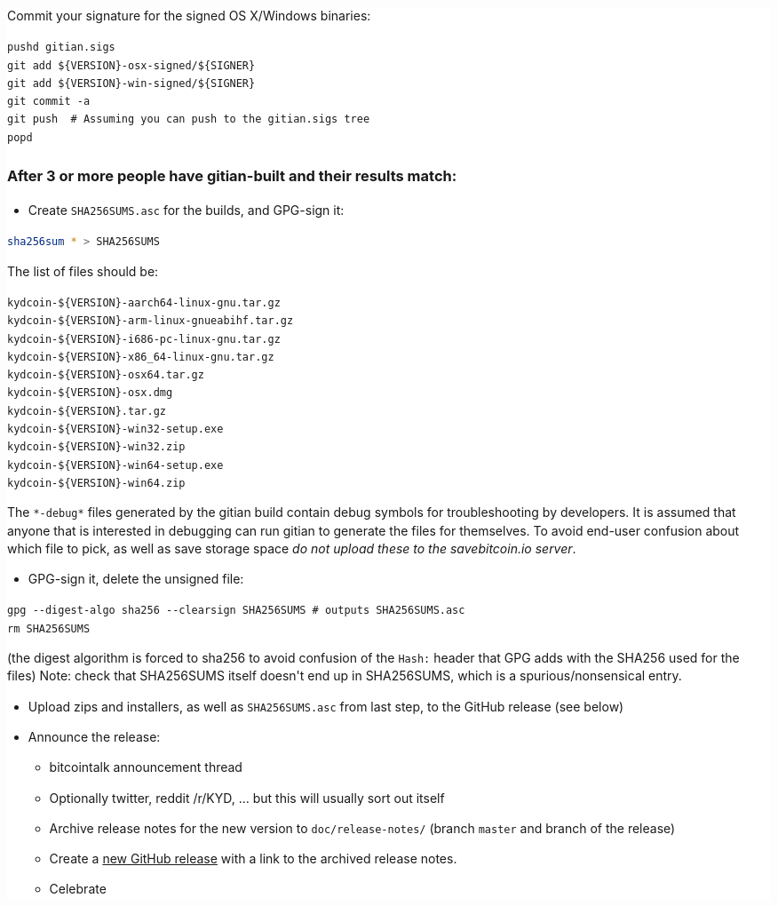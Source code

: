 Commit your signature for the signed OS X/Windows binaries:

    pushd gitian.sigs
    git add ${VERSION}-osx-signed/${SIGNER}
    git add ${VERSION}-win-signed/${SIGNER}
    git commit -a
    git push  # Assuming you can push to the gitian.sigs tree
    popd

### After 3 or more people have gitian-built and their results match:

- Create `SHA256SUMS.asc` for the builds, and GPG-sign it:

```bash
sha256sum * > SHA256SUMS
```

The list of files should be:
```
kydcoin-${VERSION}-aarch64-linux-gnu.tar.gz
kydcoin-${VERSION}-arm-linux-gnueabihf.tar.gz
kydcoin-${VERSION}-i686-pc-linux-gnu.tar.gz
kydcoin-${VERSION}-x86_64-linux-gnu.tar.gz
kydcoin-${VERSION}-osx64.tar.gz
kydcoin-${VERSION}-osx.dmg
kydcoin-${VERSION}.tar.gz
kydcoin-${VERSION}-win32-setup.exe
kydcoin-${VERSION}-win32.zip
kydcoin-${VERSION}-win64-setup.exe
kydcoin-${VERSION}-win64.zip
```
The `*-debug*` files generated by the gitian build contain debug symbols
for troubleshooting by developers. It is assumed that anyone that is interested
in debugging can run gitian to generate the files for themselves. To avoid
end-user confusion about which file to pick, as well as save storage
space *do not upload these to the savebitcoin.io server*.

- GPG-sign it, delete the unsigned file:
```
gpg --digest-algo sha256 --clearsign SHA256SUMS # outputs SHA256SUMS.asc
rm SHA256SUMS
```
(the digest algorithm is forced to sha256 to avoid confusion of the `Hash:` header that GPG adds with the SHA256 used for the files)
Note: check that SHA256SUMS itself doesn't end up in SHA256SUMS, which is a spurious/nonsensical entry.

- Upload zips and installers, as well as `SHA256SUMS.asc` from last step, to the GitHub release (see below)

- Announce the release:

  - bitcointalk announcement thread

  - Optionally twitter, reddit /r/KYD, ... but this will usually sort out itself

  - Archive release notes for the new version to `doc/release-notes/` (branch `master` and branch of the release)

  - Create a [new GitHub release](https://github.com/kydcoin/kydcoin/releases/new) with a link to the archived release notes.

  - Celebrate
